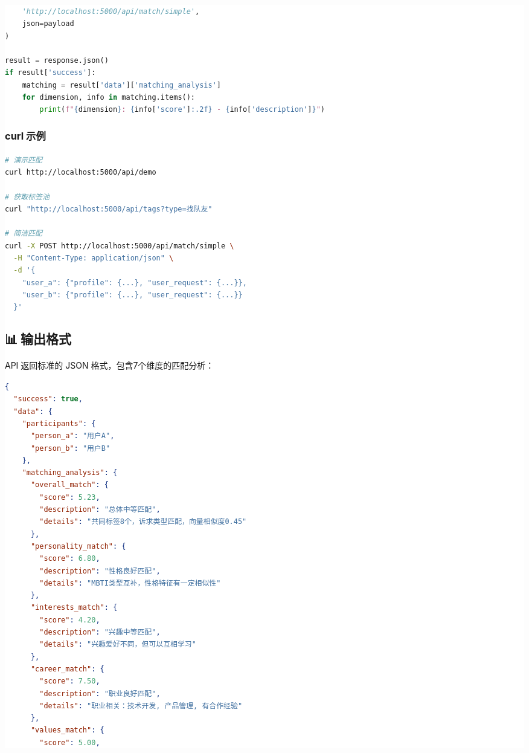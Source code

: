 ```python
    'http://localhost:5000/api/match/simple',
    json=payload
)

result = response.json()
if result['success']:
    matching = result['data']['matching_analysis']
    for dimension, info in matching.items():
        print(f"{dimension}: {info['score']:.2f} - {info['description']}")
```

### curl 示例

```bash
# 演示匹配
curl http://localhost:5000/api/demo

# 获取标签池
curl "http://localhost:5000/api/tags?type=找队友"

# 简洁匹配
curl -X POST http://localhost:5000/api/match/simple \
  -H "Content-Type: application/json" \
  -d '{
    "user_a": {"profile": {...}, "user_request": {...}},
    "user_b": {"profile": {...}, "user_request": {...}}
  }'
```

## 📊 输出格式

API 返回标准的 JSON 格式，包含7个维度的匹配分析：

```json
{
  "success": true,
  "data": {
    "participants": {
      "person_a": "用户A",
      "person_b": "用户B"
    },
    "matching_analysis": {
      "overall_match": {
        "score": 5.23,
        "description": "总体中等匹配",
        "details": "共同标签8个，诉求类型匹配，向量相似度0.45"
      },
      "personality_match": {
        "score": 6.80,
        "description": "性格良好匹配",
        "details": "MBTI类型互补，性格特征有一定相似性"
      },
      "interests_match": {
        "score": 4.20,
        "description": "兴趣中等匹配",
        "details": "兴趣爱好不同，但可以互相学习"
      },
      "career_match": {
        "score": 7.50,
        "description": "职业良好匹配",
        "details": "职业相关：技术开发, 产品管理, 有合作经验"
      },
      "values_match": {
        "score": 5.00,
```